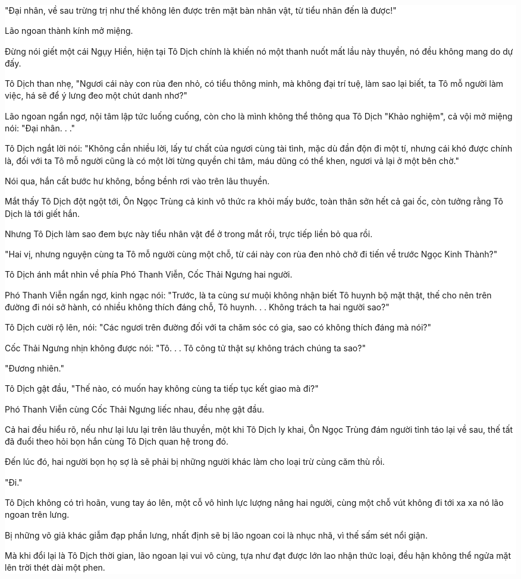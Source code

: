"Đại nhân, về sau trừng trị như thế không lên được trên mặt bàn nhân vật, từ tiểu nhân đến là được!"

Lão ngoan thành kính mở miệng.

Đừng nói giết một cái Ngụy Hiền, hiện tại Tô Dịch chính là khiến nó một thanh nuốt mất lầu này thuyền, nó đều không mang do dự đấy.

Tô Dịch than nhẹ, "Ngươi cái này con rùa đen nhỏ, có tiểu thông minh, mà không đại trí tuệ, làm sao lại biết, ta Tô mỗ người làm việc, há sẽ để ý lưng đeo một chút danh nhơ?"

Lão ngoan ngẩn ngơ, nội tâm lập tức luống cuống, còn cho là mình không thể thông qua Tô Dịch "Khảo nghiệm", cả vội mở miệng nói: "Đại nhân. . ."

Tô Dịch ngắt lời nói: "Không cần nhiều lời, lấy tư chất của ngươi cùng tài tình, mặc dù đần độn đi một tí, nhưng cái khó được chính là, đối với ta Tô mỗ người cũng là có một lời từng quyền chi tâm, máu dũng có thể khen, ngươi vả lại ở một bên chờ."

Nói qua, hắn cất bước hư không, bồng bềnh rơi vào trên lâu thuyền.

Mắt thấy Tô Dịch đột ngột tới, Ôn Ngọc Trùng cả kinh vô thức ra khỏi mấy bước, toàn thân sởn hết cả gai ốc, còn tưởng rằng Tô Dịch là tới giết hắn.

Nhưng Tô Dịch làm sao đem bực này tiểu nhân vật để ở trong mắt rồi, trực tiếp liền bỏ qua rồi.

"Hai vị, nhưng nguyện cùng ta Tô mỗ người cùng một chỗ, từ cái này con rùa đen nhỏ chở đi tiến về trước Ngọc Kinh Thành?"

Tô Dịch ánh mắt nhìn về phía Phó Thanh Viễn, Cốc Thải Ngưng hai người.

Phó Thanh Viễn ngẩn ngơ, kinh ngạc nói: "Trước, là ta cùng sư muội không nhận biết Tô huynh bộ mặt thật, thế cho nên trên đường đi nói sở hành, có nhiều không thích đáng chỗ, Tô huynh. . . Không trách ta hai người sao?"

Tô Dịch cười rộ lên, nói: "Các ngươi trên đường đối với ta chăm sóc có gia, sao có không thích đáng mà nói?"

Cốc Thải Ngưng nhịn không được nói: "Tô. . . Tô công tử thật sự không trách chúng ta sao?"

"Đương nhiên."

Tô Dịch gật đầu, "Thế nào, có muốn hay không cùng ta tiếp tục kết giao mà đi?"

Phó Thanh Viễn cùng Cốc Thải Ngưng liếc nhau, đều nhẹ gật đầu.

Cả hai đều hiểu rõ, nếu như lại lưu lại trên lâu thuyền, một khi Tô Dịch ly khai, Ôn Ngọc Trùng đám người tỉnh táo lại về sau, thế tất đã đuổi theo hỏi bọn hắn cùng Tô Dịch quan hệ trong đó.

Đến lúc đó, hai người bọn họ sợ là sẽ phải bị những người khác làm cho loại trừ cùng căm thù rồi.

"Đi."

Tô Dịch không có trì hoãn, vung tay áo lên, một cỗ vô hình lực lượng nâng hai người, cùng một chỗ vút không đi tới xa xa nó lão ngoan trên lưng.

Bị những võ giả khác giẫm đạp phần lưng, nhất định sẽ bị lão ngoan coi là nhục nhã, vì thế sấm sét nổi giận.

Mà khi đổi lại là Tô Dịch thời gian, lão ngoan lại vui vô cùng, tựa như đạt được lớn lao nhận thức loại, đều hận không thể ngửa mặt lên trời thét dài một phen.
